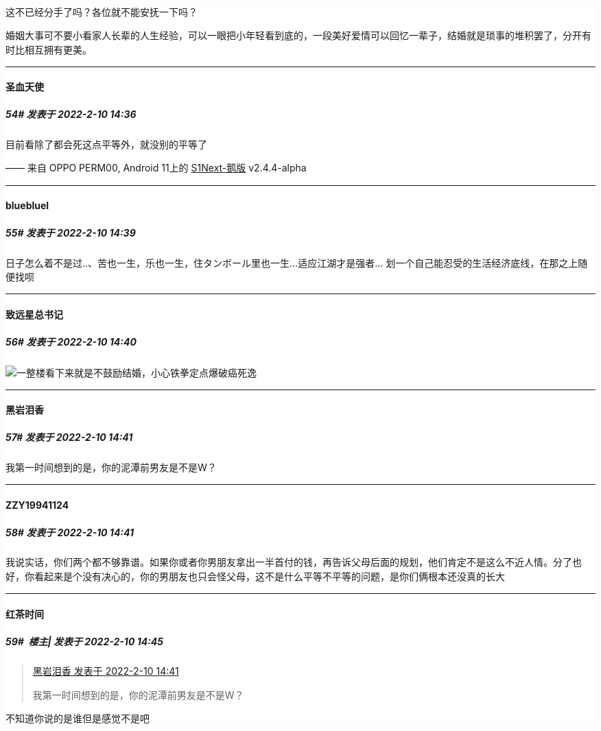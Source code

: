 这不已经分手了吗？各位就不能安抚一下吗？

婚姻大事可不要小看家人长辈的人生经验，可以一眼把小年轻看到底的，一段美好爱情可以回忆一辈子，结婚就是琐事的堆积罢了，分开有时比相互拥有更美。

*****

####  圣血天使  
##### 54#       发表于 2022-2-10 14:36

目前看除了都会死这点平等外，就没别的平等了

—— 来自 OPPO PERM00, Android 11上的 [S1Next-鹅版](https://github.com/ykrank/S1-Next/releases) v2.4.4-alpha

*****

####  bluebluel  
##### 55#       发表于 2022-2-10 14:39

日子怎么着不是过..、苦也一生，乐也一生，住タンボール里也一生…适应江湖才是强者…
划一个自己能忍受的生活经济底线，在那之上随便找呗

*****

####  致远星总书记  
##### 56#       发表于 2022-2-10 14:40

<img src="https://static.saraba1st.com/image/smiley/face2017/067.png" referrerpolicy="no-referrer">一整楼看下来就是不鼓励结婚，小心铁拳定点爆破癌死逸

*****

####  黑岩泪香  
##### 57#       发表于 2022-2-10 14:41

我第一时间想到的是，你的泥潭前男友是不是W？

*****

####  ZZY19941124  
##### 58#       发表于 2022-2-10 14:41

我说实话，你们两个都不够靠谱。如果你或者你男朋友拿出一半首付的钱，再告诉父母后面的规划，他们肯定不是这么不近人情。分了也好，你看起来是个没有决心的，你的男朋友也只会怪父母，这不是什么平等不平等的问题，是你们俩根本还没真的长大

*****

####  红茶时间  
##### 59#         楼主| 发表于 2022-2-10 14:45

<blockquote><a href="httphttps://bbs.saraba1st.com/2b/forum.php?mod=redirect&amp;goto=findpost&amp;pid=54622346&amp;ptid=2051745" target="_blank">黑岩泪香 发表于 2022-2-10 14:41</a>

我第一时间想到的是，你的泥潭前男友是不是W？</blockquote>
不知道你说的是谁但是感觉不是吧
